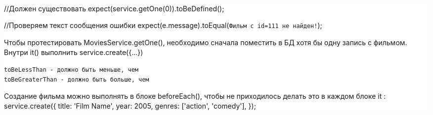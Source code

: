 //Должен существовать
expect(service.getOne(0)).toBeDefined();

//Проверяем текст сообщения ошибки
expect(e.message).toEqual(`Фильм с id=111 не найден!`);

Чтобы протестировать MoviesService.getOne(),
необходимо сначала поместить в БД хотя бы одну запись с фильмом.
Внутри it() выполнить
service.create({...})

    toBeLessThan - должно быть меньше, чем
    toBeGreaterThan - должно быть больше, чем

Создание фильма можно выполнять в блоке beforeEach(), чтобы не приходилось делать это в каждом блоке it :
service.create({
title: 'Film Name',
year: 2005,
genres: ['action', 'comedy'],
});
